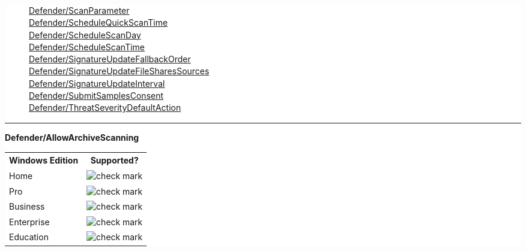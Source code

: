   </dd>
  <dd>
    <a href="#defender-scanparameter">Defender/ScanParameter</a>
  </dd>
  <dd>
    <a href="#defender-schedulequickscantime">Defender/ScheduleQuickScanTime</a>
  </dd>
  <dd>
    <a href="#defender-schedulescanday">Defender/ScheduleScanDay</a>
  </dd>
  <dd>
    <a href="#defender-schedulescantime">Defender/ScheduleScanTime</a>
  </dd>
  <dd>
    <a href="#defender-signatureupdatefallbackorder">Defender/SignatureUpdateFallbackOrder</a>
  </dd>
  <dd>
    <a href="#defender-signatureupdatefilesharessources">Defender/SignatureUpdateFileSharesSources</a>
  </dd>
  <dd>
    <a href="#defender-signatureupdateinterval">Defender/SignatureUpdateInterval</a>
  </dd>
  <dd>
    <a href="#defender-submitsamplesconsent">Defender/SubmitSamplesConsent</a>
  </dd>
  <dd>
    <a href="#defender-threatseveritydefaultaction">Defender/ThreatSeverityDefaultAction</a>
  </dd>
</dl>


<hr/>


<a href="" id="defender-allowarchivescanning"></a>**Defender/AllowArchiveScanning**  


<table>
<tr>
    <th>Windows Edition</th>
    <th>Supported?</th>
</tr>
<tr>
    <td>Home</td>
    <td><img src="images/checkmark.png" alt="check mark" /></td>
</tr>
<tr>
    <td>Pro</td>
    <td><img src="images/checkmark.png" alt="check mark" /></td>
</tr>
<tr>
    <td>Business</td>
    <td><img src="images/checkmark.png" alt="check mark" /></td>
</tr>
<tr>
    <td>Enterprise</td>
    <td><img src="images/checkmark.png" alt="check mark" /></td>
</tr>
<tr>
    <td>Education</td>
    <td><img src="images/checkmark.png" alt="check mark" /></td>
</tr>
</table>
